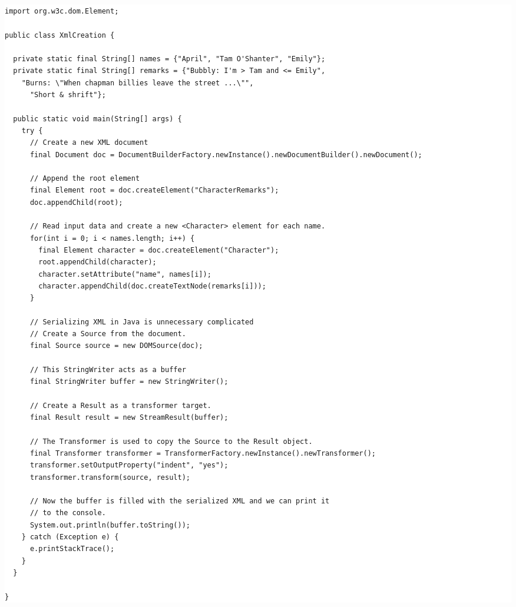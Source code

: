 ```
import org.w3c.dom.Element;

public class XmlCreation {

  private static final String[] names = {"April", "Tam O'Shanter", "Emily"};
  private static final String[] remarks = {"Bubbly: I'm > Tam and <= Emily",
    "Burns: \"When chapman billies leave the street ...\"",
      "Short & shrift"};
  
  public static void main(String[] args) {
    try {
      // Create a new XML document
      final Document doc = DocumentBuilderFactory.newInstance().newDocumentBuilder().newDocument();
      
      // Append the root element
      final Element root = doc.createElement("CharacterRemarks");
      doc.appendChild(root);
      
      // Read input data and create a new <Character> element for each name.
      for(int i = 0; i < names.length; i++) {
        final Element character = doc.createElement("Character");
        root.appendChild(character);
        character.setAttribute("name", names[i]);
        character.appendChild(doc.createTextNode(remarks[i]));
      }
      
      // Serializing XML in Java is unnecessary complicated
      // Create a Source from the document.
      final Source source = new DOMSource(doc);
      
      // This StringWriter acts as a buffer
      final StringWriter buffer = new StringWriter();
      
      // Create a Result as a transformer target.
      final Result result = new StreamResult(buffer);
      
      // The Transformer is used to copy the Source to the Result object. 
      final Transformer transformer = TransformerFactory.newInstance().newTransformer();
      transformer.setOutputProperty("indent", "yes");
      transformer.transform(source, result);
      
      // Now the buffer is filled with the serialized XML and we can print it 
      // to the console.
      System.out.println(buffer.toString());
    } catch (Exception e) {
      e.printStackTrace();
    }
  }
  
}
```
